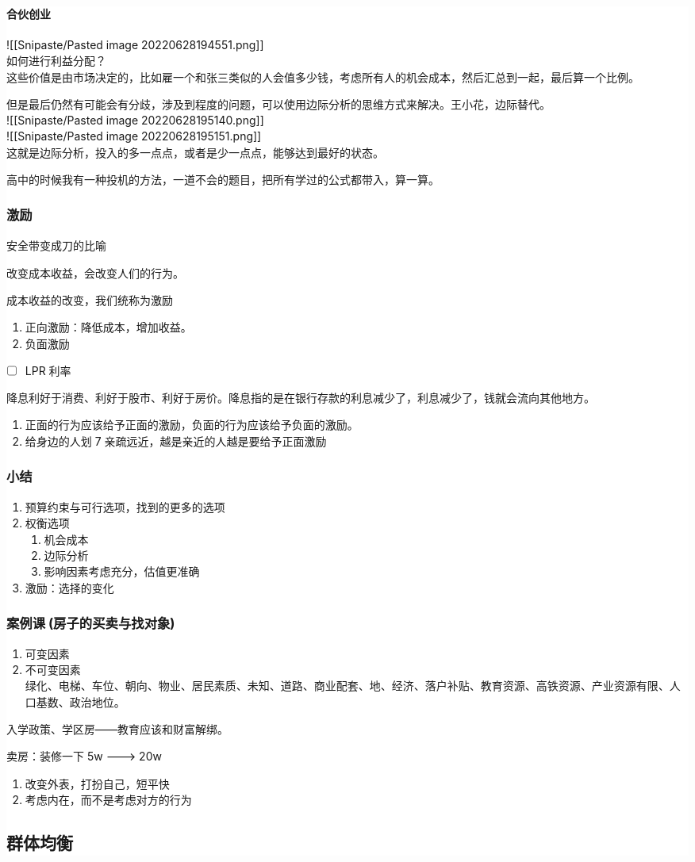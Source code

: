 #### 合伙创业

![[Snipaste/Pasted image 20220628194551.png]]  
如何进行利益分配？  
这些价值是由市场决定的，比如雇一个和张三类似的人会值多少钱，考虑所有人的机会成本，然后汇总到一起，最后算一个比例。

但是最后仍然有可能会有分歧，涉及到程度的问题，可以使用边际分析的思维方式来解决。王小花，边际替代。  
![[Snipaste/Pasted image 20220628195140.png]]  
![[Snipaste/Pasted image 20220628195151.png]]  
这就是边际分析，投入的多一点点，或者是少一点点，能够达到最好的状态。

高中的时候我有一种投机的方法，一道不会的题目，把所有学过的公式都带入，算一算。

### 激励

安全带变成刀的比喻

改变成本收益，会改变人们的行为。

成本收益的改变，我们统称为激励

1. 正向激励：降低成本，增加收益。
2. 负面激励

- [ ] LPR 利率

降息利好于消费、利好于股市、利好于房价。降息指的是在银行存款的利息减少了，利息减少了，钱就会流向其他地方。

1. 正面的行为应该给予正面的激励，负面的行为应该给予负面的激励。
2. 给身边的人划 7 亲疏远近，越是亲近的人越是要给予正面激励

### 小结

1. 预算约束与可行选项，找到的更多的选项
2. 权衡选项
	1. 机会成本
	2. 边际分析
	3. 影响因素考虑充分，估值更准确
3. 激励：选择的变化

### 案例课 (房子的买卖与找对象)

1. 可变因素
2. 不可变因素  
绿化、电梯、车位、朝向、物业、居民素质、未知、道路、商业配套、地、经济、落户补贴、教育资源、高铁资源、产业资源有限、人口基数、政治地位。

入学政策、学区房——教育应该和财富解绑。

卖房：装修一下 5w ---> 20w

1. 改变外表，打扮自己，短平快
2. 考虑内在，而不是考虑对方的行为

## 群体均衡
